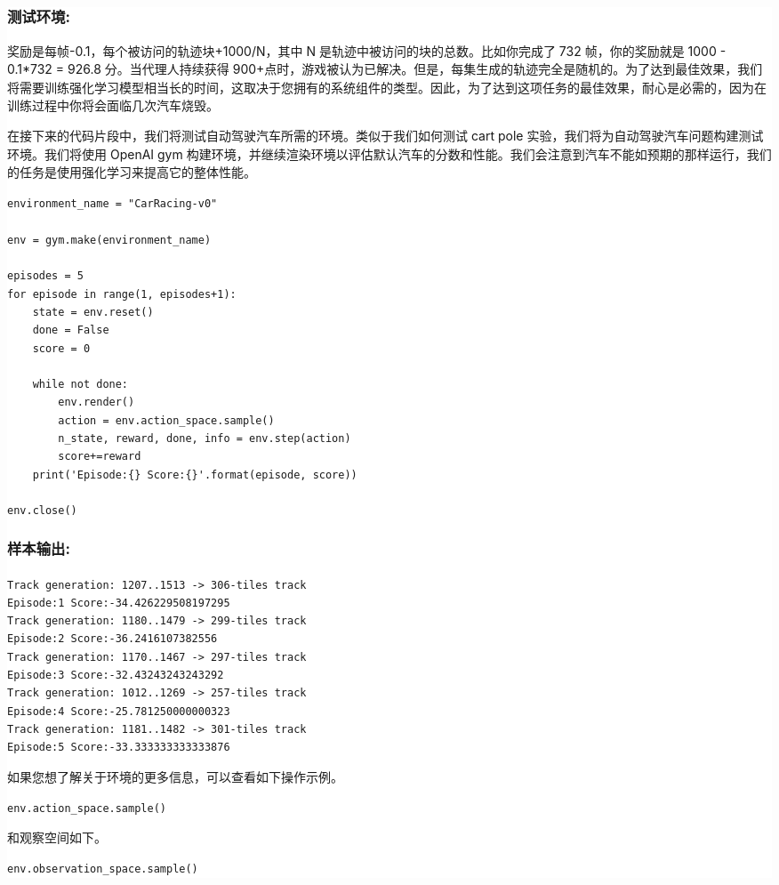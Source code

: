 ### 测试环境:

奖励是每帧-0.1，每个被访问的轨迹块+1000/N，其中 N 是轨迹中被访问的块的总数。比如你完成了 732 帧，你的奖励就是 1000 - 0.1*732 = 926.8 分。当代理人持续获得 900+点时，游戏被认为已解决。但是，每集生成的轨迹完全是随机的。为了达到最佳效果，我们将需要训练强化学习模型相当长的时间，这取决于您拥有的系统组件的类型。因此，为了达到这项任务的最佳效果，耐心是必需的，因为在训练过程中你将会面临几次汽车烧毁。

在接下来的代码片段中，我们将测试自动驾驶汽车所需的环境。类似于我们如何测试 cart pole 实验，我们将为自动驾驶汽车问题构建测试环境。我们将使用 OpenAI gym 构建环境，并继续渲染环境以评估默认汽车的分数和性能。我们会注意到汽车不能如预期的那样运行，我们的任务是使用强化学习来提高它的整体性能。

```
environment_name = "CarRacing-v0"

env = gym.make(environment_name)

episodes = 5
for episode in range(1, episodes+1):
    state = env.reset()
    done = False
    score = 0 

    while not done:
        env.render()
        action = env.action_space.sample()
        n_state, reward, done, info = env.step(action)
        score+=reward
    print('Episode:{} Score:{}'.format(episode, score))

env.close()
```

### 样本输出:

```
Track generation: 1207..1513 -> 306-tiles track
Episode:1 Score:-34.426229508197295
Track generation: 1180..1479 -> 299-tiles track
Episode:2 Score:-36.2416107382556
Track generation: 1170..1467 -> 297-tiles track
Episode:3 Score:-32.43243243243292
Track generation: 1012..1269 -> 257-tiles track
Episode:4 Score:-25.781250000000323
Track generation: 1181..1482 -> 301-tiles track
Episode:5 Score:-33.333333333333876 
```

如果您想了解关于环境的更多信息，可以查看如下操作示例。

```
env.action_space.sample()
```

和观察空间如下。

```
env.observation_space.sample()
```
